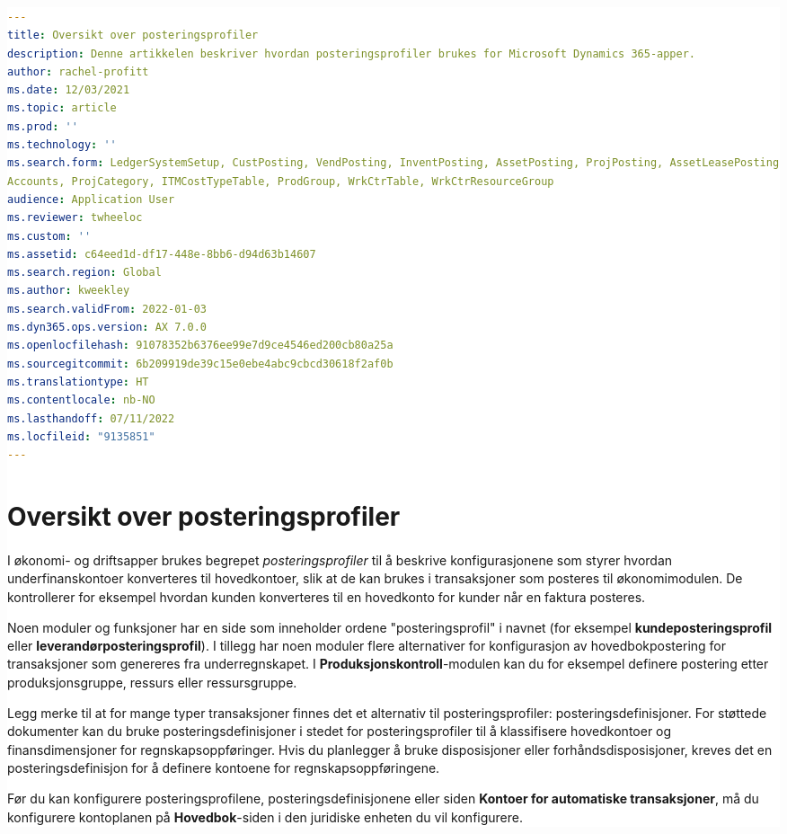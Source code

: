 ```yaml
---
title: Oversikt over posteringsprofiler
description: Denne artikkelen beskriver hvordan posteringsprofiler brukes for Microsoft Dynamics 365-apper.
author: rachel-profitt
ms.date: 12/03/2021
ms.topic: article
ms.prod: ''
ms.technology: ''
ms.search.form: LedgerSystemSetup, CustPosting, VendPosting, InventPosting, AssetPosting, ProjPosting, AssetLeasePostingAccounts, ProjCategory, ITMCostTypeTable, ProdGroup, WrkCtrTable, WrkCtrResourceGroup
audience: Application User
ms.reviewer: twheeloc
ms.custom: ''
ms.assetid: c64eed1d-df17-448e-8bb6-d94d63b14607
ms.search.region: Global
ms.author: kweekley
ms.search.validFrom: 2022-01-03
ms.dyn365.ops.version: AX 7.0.0
ms.openlocfilehash: 91078352b6376ee99e7d9ce4546ed200cb80a25a
ms.sourcegitcommit: 6b209919de39c15e0ebe4abc9cbcd30618f2af0b
ms.translationtype: HT
ms.contentlocale: nb-NO
ms.lasthandoff: 07/11/2022
ms.locfileid: "9135851"
---
```

# <a name="posting-profiles-overview"></a>Oversikt over posteringsprofiler

I økonomi- og driftsapper brukes begrepet *posteringsprofiler* til å beskrive konfigurasjonene som styrer hvordan underfinanskontoer konverteres til hovedkontoer, slik at de kan brukes i transaksjoner som posteres til økonomimodulen. De kontrollerer for eksempel hvordan kunden konverteres til en hovedkonto for kunder når en faktura posteres.

Noen moduler og funksjoner har en side som inneholder ordene "posteringsprofil" i navnet (for eksempel **kundeposteringsprofil** eller **leverandørposteringsprofil**). I tillegg har noen moduler flere alternativer for konfigurasjon av hovedbokpostering for transaksjoner som genereres fra underregnskapet. I **Produksjonskontroll**-modulen kan du for eksempel definere postering etter produksjonsgruppe, ressurs eller ressursgruppe.

Legg merke til at for mange typer transaksjoner finnes det et alternativ til posteringsprofiler: posteringsdefinisjoner. For støttede dokumenter kan du bruke posteringsdefinisjoner i stedet for posteringsprofiler til å klassifisere hovedkontoer og finansdimensjoner for regnskapsoppføringer. Hvis du planlegger å bruke disposisjoner eller forhåndsdisposisjoner, kreves det en posteringsdefinisjon for å definere kontoene for regnskapsoppføringene.

Før du kan konfigurere posteringsprofilene, posteringsdefinisjonene eller siden **Kontoer for automatiske transaksjoner**, må du konfigurere kontoplanen på **Hovedbok**-siden i den juridiske enheten du vil konfigurere.
